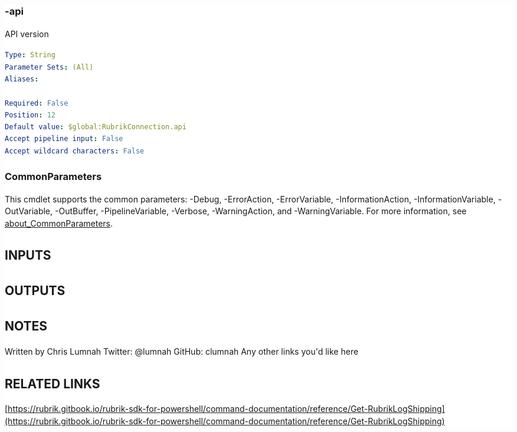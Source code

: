 ### -api
API version

```yaml
Type: String
Parameter Sets: (All)
Aliases:

Required: False
Position: 12
Default value: $global:RubrikConnection.api
Accept pipeline input: False
Accept wildcard characters: False
```

### CommonParameters
This cmdlet supports the common parameters: -Debug, -ErrorAction, -ErrorVariable, -InformationAction, -InformationVariable, -OutVariable, -OutBuffer, -PipelineVariable, -Verbose, -WarningAction, and -WarningVariable. For more information, see [about_CommonParameters](http://go.microsoft.com/fwlink/?LinkID=113216).

## INPUTS

## OUTPUTS

## NOTES
Written by Chris Lumnah
Twitter: @lumnah
GitHub: clumnah
Any other links you'd like here

## RELATED LINKS

[https://rubrik.gitbook.io/rubrik-sdk-for-powershell/command-documentation/reference/Get-RubrikLogShipping](https://rubrik.gitbook.io/rubrik-sdk-for-powershell/command-documentation/reference/Get-RubrikLogShipping)

